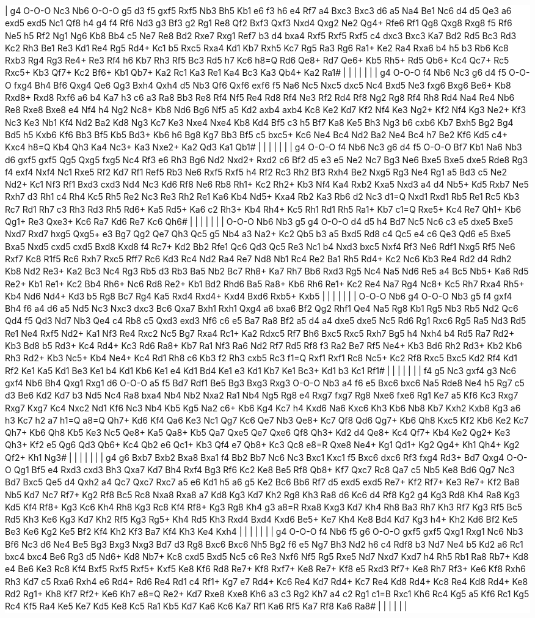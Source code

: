 | g4 O-O-O Nc3 Nb6 O-O-O g5 d3 f5 gxf5 Rxf5 Nb3 Bh5 Kb1 e6 f3 h6 e4 Rf7 a4 Bxc3 Bxc3 d6 a5 Na4 Be1 Nc6 d4 d5 Qe3 a6 exd5 exd5 Nc1 Qf8 h4 g4 f4 Rf6 Nd3 g3 Bf3 g2 Rg1 Re8 Qf2 Bxf3 Qxf3 Nxd4 Qxg2 Ne2 Qg4+ Rfe6 Rf1 Qg8 Qxg8 Rxg8 f5 Rf6 Ne5 h5 Rf2 Ng1 Ng6 Kb8 Bb4 c5 Ne7 Re8 Bd2 Rxe7 Rxg1 Ref7 b3 d4 bxa4 Rxf5 Rxf5 Rxf5 c4 dxc3 Bxc3 Ka7 Bd2 Rd5 Bc3 Rd3 Kc2 Rh3 Be1 Re3 Kd1 Re4 Rg5 Rd4+ Kc1 b5 Rxc5 Rxa4 Kd1 Kb7 Rxh5 Kc7 Rg5 Ra3 Rg6 Ra1+ Ke2 Ra4 Rxa6 b4 h5 b3 Rb6 Kc8 Rxb3 Rg4 Rg3 Re4+ Re3 Rf4 h6 Kb7 Rh3 Rf5 Bc3 Rd5 h7 Kc6 h8=Q Rd6 Qe8+ Rd7 Qe6+ Kb5 Rh5+ Rd5 Qb6+ Kc4 Qc7+ Rc5 Rxc5+ Kb3 Qf7+ Kc2 Bf6+ Kb1 Qb7+ Ka2 Rc1 Ka3 Re1 Ka4 Bc3 Ka3 Qb4+ Ka2 Ra1# |  |  |  |  |  |
| g4 O-O-O f4 Nb6 Nc3 g6 d4 f5 O-O-O fxg4 Bh4 Bf6 Qxg4 Qe6 Qg3 Bxh4 Qxh4 d5 Nb3 Qf6 Qxf6 exf6 f5 Na6 Nc5 Nxc5 dxc5 Nc4 Bxd5 Ne3 fxg6 Bxg6 Be6+ Kb8 Rxd8+ Rxd8 Rxf6 a6 b4 Ka7 h3 c6 a3 Ra8 Bb3 Re8 Rf4 Nf5 Re4 Rd8 Rf4 Ne3 Rf2 Rd4 Rf8 Ng2 Rg8 Rf4 Rh8 Rd4 Na4 Re4 Nb6 Re8 Rxe8 Bxe8 e4 Nf4 h4 Ng2 Nc8+ Kb8 Nd6 Bg6 Nf5 a5 Kd2 axb4 axb4 Kc8 Ke2 Kd7 Kf2 Nf4 Ke3 Ng2+ Kf2 Nf4 Kg3 Ne2+ Kf3 Nc3 Ke3 Nb1 Kf4 Nd2 Ba2 Kd8 Ng3 Kc7 Ke3 Nxe4 Nxe4 Kb8 Kd4 Bf5 c3 h5 Bf7 Ka8 Ke5 Bh3 Ng3 b6 cxb6 Kb7 Bxh5 Bg2 Bg4 Bd5 h5 Kxb6 Kf6 Bb3 Bf5 Kb5 Bd3+ Kb6 h6 Bg8 Kg7 Bb3 Bf5 c5 bxc5+ Kc6 Ne4 Bc4 Nd2 Ba2 Ne4 Bc4 h7 Be2 Kf6 Kd5 c4+ Kxc4 h8=Q Kb4 Qh3 Ka4 Nc3+ Ka3 Nxe2+ Ka2 Qd3 Ka1 Qb1# |  |  |  |  |  |
| g4 O-O-O f4 Nb6 Nc3 g6 d4 f5 O-O-O Bf7 Kb1 Na6 Nb3 d6 gxf5 gxf5 Qg5 Qxg5 fxg5 Nc4 Rf3 e6 Rh3 Bg6 Nd2 Nxd2+ Rxd2 c6 Bf2 d5 e3 e5 Ne2 Nc7 Bg3 Ne6 Bxe5 Bxe5 dxe5 Rde8 Rg3 f4 exf4 Nxf4 Nc1 Rxe5 Rf2 Kd7 Rf1 Ref5 Rb3 Ne6 Rxf5 Rxf5 h4 Rf2 Rc3 Rh2 Bf3 Rxh4 Be2 Nxg5 Rg3 Ne4 Rg1 a5 Bd3 c5 Ne2 Nd2+ Kc1 Nf3 Rf1 Bxd3 cxd3 Nd4 Nc3 Kd6 Rf8 Ne6 Rb8 Rh1+ Kc2 Rh2+ Kb3 Nf4 Ka4 Rxb2 Kxa5 Nxd3 a4 d4 Nb5+ Kd5 Rxb7 Ne5 Rxh7 d3 Rh1 c4 Rh4 Kc5 Rh5 Re2 Nc3 Re3 Rh2 Re1 Ka6 Kb4 Nd5+ Kxa4 Rb2 Ka3 Rb6 d2 Nc3 d1=Q Nxd1 Rxd1 Rb5 Re1 Rc5 Kb3 Rc7 Rd1 Rh7 c3 Rh3 Rd3 Rh5 Rd6+ Ka5 Rd5+ Ka6 c2 Rh3+ Kb4 Rh4+ Kc5 Rh1 Rd1 Rh5 Ra1+ Kb7 c1=Q Rxe5+ Kc4 Re7 Qh1+ Kb6 Qg1+ Re3 Qxe3+ Kc6 Ra7 Kd6 Re7 Kc6 Qh6# |  |  |  |  |  |
| O-O-O Nb6 Nb3 g5 g4 O-O-O d4 d5 h4 Bd7 Nc5 Nc6 c3 e5 dxe5 Bxe5 Nxd7 Rxd7 hxg5 Qxg5+ e3 Bg7 Qg2 Qe7 Qh3 Qc5 g5 Nb4 a3 Na2+ Kc2 Qb5 b3 a5 Bxd5 Rd8 c4 Qc5 e4 c6 Qe3 Qd6 e5 Bxe5 Bxa5 Nxd5 cxd5 cxd5 Bxd8 Kxd8 f4 Rc7+ Kd2 Bb2 Rfe1 Qc6 Qd3 Qc5 Re3 Nc1 b4 Nxd3 bxc5 Nxf4 Rf3 Ne6 Rdf1 Nxg5 Rf5 Ne6 Rxf7 Kc8 R1f5 Rc6 Rxh7 Rxc5 Rff7 Rc6 Kd3 Rc4 Nd2 Ra4 Re7 Nd8 Nb1 Rc4 Re2 Ba1 Rh5 Rd4+ Kc2 Nc6 Kb3 Re4 Rd2 d4 Rdh2 Kb8 Nd2 Re3+ Ka2 Bc3 Nc4 Rg3 Rb5 d3 Rb3 Ba5 Nb2 Bc7 Rh8+ Ka7 Rh7 Bb6 Rxd3 Rg5 Nc4 Na5 Nd6 Re5 a4 Bc5 Nb5+ Ka6 Rd5 Re2+ Kb1 Re1+ Kc2 Bb4 Rh6+ Nc6 Rd8 Re2+ Kb1 Bd2 Rhd6 Ba5 Ra8+ Kb6 Rh6 Re1+ Kc2 Re4 Na7 Rg4 Nc8+ Kc5 Rh7 Rxa4 Rh5+ Kb4 Nd6 Nd4+ Kd3 b5 Rg8 Bc7 Rg4 Ka5 Rxd4 Rxd4+ Kxd4 Bxd6 Rxb5+ Kxb5 |  |  |  |  |  |
| O-O-O Nb6 g4 O-O-O Nb3 g5 f4 gxf4 Bh4 f6 a4 d6 a5 Nd5 Nc3 Nxc3 dxc3 Bc6 Qxa7 Bxh1 Rxh1 Qxg4 a6 bxa6 Bf2 Qg2 Rhf1 Qe4 Na5 Rg8 Kb1 Rg5 Nb3 Rb5 Nd2 Qc6 Qd4 f5 Qd3 Nd7 Nb3 Qe4 c4 Rb8 c5 Qxd3 exd3 Nf6 c6 e5 Ba7 Ra8 Bf2 a5 d4 a4 dxe5 dxe5 Nc5 Rd6 Rg1 Rxc6 Rg5 Ra5 Nd3 Rd5 Re1 Ne4 Rxf5 Nd2+ Ka1 Nf3 Re4 Rxc2 Nc5 Bg7 Rxa4 Rc1+ Ka2 Rdxc5 Rf7 Bh6 Bxc5 Rxc5 Rxh7 Bg5 h4 Nxh4 b4 Rd5 Ra7 Rd2+ Kb3 Bd8 b5 Rd3+ Kc4 Rd4+ Kc3 Rd6 Ra8+ Kb7 Ra1 Nf3 Ra6 Nd2 Rf7 Rd5 Rf8 f3 Ra2 Be7 Rf5 Ne4+ Kb3 Bd6 Rh2 Rd3+ Kb2 Kb6 Rh3 Rd2+ Kb3 Nc5+ Kb4 Ne4+ Kc4 Rd1 Rh8 c6 Kb3 f2 Rh3 cxb5 Rc3 f1=Q Rxf1 Rxf1 Rc8 Nc5+ Kc2 Rf8 Rxc5 Bxc5 Kd2 Rf4 Kd1 Rf2 Ke1 Ka5 Kd1 Be3 Ke1 b4 Kd1 Kb6 Ke1 e4 Kd1 Bd4 Ke1 e3 Kd1 Kb7 Ke1 Bc3+ Kd1 b3 Kc1 Rf1# |  |  |  |  |  |
| f4 g5 Nc3 gxf4 g3 Nc6 gxf4 Nb6 Bh4 Qxg1 Rxg1 d6 O-O-O a5 f5 Bd7 Rdf1 Be5 Bg3 Bxg3 Rxg3 O-O-O Nb3 a4 f6 e5 Bxc6 bxc6 Na5 Rde8 Ne4 h5 Rg7 c5 d3 Be6 Kd2 Kd7 b3 Nd5 Nc4 Ra8 bxa4 Nb4 Nb2 Nxa2 Ra1 Nb4 Ng5 Rg8 e4 Rxg7 fxg7 Rg8 Nxe6 fxe6 Rg1 Ke7 a5 Kf6 Kc3 Rxg7 Rxg7 Kxg7 Kc4 Nxc2 Nd1 Kf6 Nc3 Nb4 Kb5 Kg5 Na2 c6+ Kb6 Kg4 Kc7 h4 Kxd6 Na6 Kxc6 Kh3 Kb6 Nb8 Kb7 Kxh2 Kxb8 Kg3 a6 h3 Kc7 h2 a7 h1=Q a8=Q Qh7+ Kd6 Kf4 Qa6 Ke3 Nc1 Qg7 Kc6 Qe7 Nb3 Qe8+ Kc7 Qf8 Qd6 Qg7+ Kb6 Qh8 Kxc5 Kf2 Kb6 Ke2 Kc7 Qh7+ Kb6 Qh8 Kb5 Ke3 Nc5 Qe8+ Ka5 Qa8+ Kb5 Qa7 Qxe5 Qe7 Qxe6 Qf8 Qh3+ Kd2 d4 Qe8+ Kc4 Qf7+ Kb4 Ke2 Qg2+ Ke3 Qh3+ Kf2 e5 Qg6 Qd3 Qb6+ Kc4 Qb2 e6 Qc1+ Kb3 Qf4 e7 Qb8+ Kc3 Qc8 e8=R Qxe8 Ne4+ Kg1 Qd1+ Kg2 Qg4+ Kh1 Qh4+ Kg2 Qf2+ Kh1 Ng3# |  |  |  |  |  |
| g4 g6 Bxb7 Bxb2 Bxa8 Bxa1 f4 Bb2 Bb7 Nc6 Nc3 Bxc1 Kxc1 f5 Bxc6 dxc6 Rf3 fxg4 Rd3+ Bd7 Qxg4 O-O-O Qg1 Bf5 e4 Rxd3 cxd3 Bh3 Qxa7 Kd7 Bh4 Rxf4 Bg3 Rf6 Kc2 Ke8 Be5 Rf8 Qb8+ Kf7 Qxc7 Rc8 Qa7 c5 Nb5 Ke8 Bd6 Qg7 Nc3 Bd7 Bxc5 Qe5 d4 Qxh2 a4 Qc7 Qxc7 Rxc7 a5 e6 Kd1 h5 a6 g5 Ke2 Bc6 Bb6 Rf7 d5 exd5 exd5 Re7+ Kf2 Rf7+ Ke3 Re7+ Kf2 Ba8 Nb5 Kd7 Nc7 Rf7+ Kg2 Rf8 Bc5 Rc8 Nxa8 Rxa8 a7 Kd8 Kg3 Kd7 Kh2 Rg8 Kh3 Ra8 d6 Kc6 d4 Rf8 Kg2 g4 Kg3 Rd8 Kh4 Ra8 Kg3 Kd5 Kf4 Rf8+ Kg3 Kc6 Kh4 Rh8 Kg3 Rc8 Kf4 Rf8+ Kg3 Rg8 Kh4 g3 a8=R Rxa8 Kxg3 Kd7 Kh4 Rh8 Ba3 Rh7 Kh3 Rf7 Kg3 Rf5 Bc5 Rd5 Kh3 Ke6 Kg3 Kd7 Kh2 Rf5 Kg3 Rg5+ Kh4 Rd5 Kh3 Rxd4 Bxd4 Kxd6 Be5+ Ke7 Kh4 Ke8 Bd4 Kd7 Kg3 h4+ Kh2 Kd6 Bf2 Ke5 Be3 Ke6 Kg2 Ke5 Bf2 Kf4 Kh2 Kf3 Ba7 Kf4 Kh3 Ke4 Kxh4 |  |  |  |  |  |
| g4 O-O-O f4 Nb6 f5 g6 O-O-O gxf5 gxf5 Qxg1 Rxg1 Nc6 Nb3 Bf6 Nc3 d6 Ne4 Be5 Bg3 Bxg3 Nxg3 Bd7 d3 Rg8 Bxc6 Bxc6 Nh5 Bg2 f6 e5 Ng7 Bh3 Nd2 h6 c4 Rdf8 b3 Nd7 Ne4 b5 Kd2 a6 Rc1 bxc4 bxc4 Be6 Rg3 d5 Nd6+ Kd8 Nb7+ Kc8 cxd5 Bxd5 Nc5 c6 Re3 Nxf6 Nf5 Rg5 Rxe5 Nd7 Nxd7 Kxd7 h4 Rh5 Rb1 Ra8 Rb7+ Kd8 e4 Be6 Ke3 Rc8 Kf4 Bxf5 Rxf5 Rxf5+ Kxf5 Ke8 Kf6 Rd8 Re7+ Kf8 Rxf7+ Ke8 Re7+ Kf8 e5 Rxd3 Rf7+ Ke8 Rh7 Rf3+ Ke6 Kf8 Rxh6 Rh3 Kd7 c5 Rxa6 Rxh4 e6 Rd4+ Rd6 Re4 Rd1 c4 Rf1+ Kg7 e7 Rd4+ Kc6 Re4 Kd7 Rd4+ Kc7 Re4 Kd8 Rd4+ Kc8 Re4 Kd8 Rd4+ Ke8 Rd2 Rg1+ Kh8 Kf7 Rf2+ Ke6 Kh7 e8=Q Re2+ Kd7 Rxe8 Kxe8 Kh6 a3 c3 Rg2 Kh7 a4 c2 Rg1 c1=B Rxc1 Kh6 Rc4 Kg5 a5 Kf6 Rc1 Kg5 Rc4 Kf5 Ra4 Ke5 Ke7 Kd5 Ke8 Kc5 Ra1 Kb5 Kd7 Ka6 Kc6 Ka7 Rf1 Ka6 Rf5 Ka7 Rf8 Ka6 Ra8# |  |  |  |  |  |